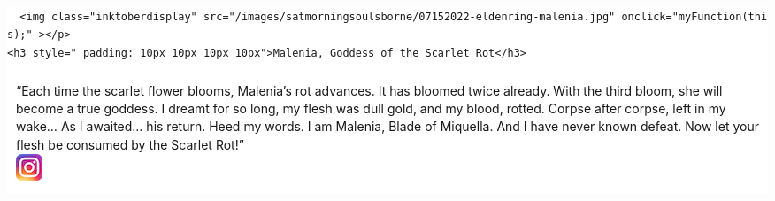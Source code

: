       <img class="inktoberdisplay" src="/images/satmorningsoulsborne/07152022-eldenring-malenia.jpg" onclick="myFunction(this);" ></p>
    <h3 style=" padding: 10px 10px 10px 10px">Malenia, Goddess of the Scarlet Rot</h3>
   <p style="padding: 10px 10px 10px 10px"> “Each time the scarlet flower blooms, Malenia’s rot advances. It has bloomed twice already. With the third bloom, she will become a true goddess. I dreamt for so long, my flesh was dull gold, and my blood, rotted. Corpse after corpse, left in my wake… As I awaited… his return. Heed my words. I am Malenia, Blade of Miquella. And I have never known defeat. Now let your flesh be consumed by the Scarlet Rot!” 
    <br />
    <a href="https://www.instagram.com/p/Ce9AzgyLFJL/?igshid=YmMyMTA2M2Y="><img class="social-media-icons" src="https://raw.githubusercontent.com/ErikaVasNormandy/erikavasnormandy.github.io/master/img/social-media-icons/social-media-icon-instagram.png" /></a>